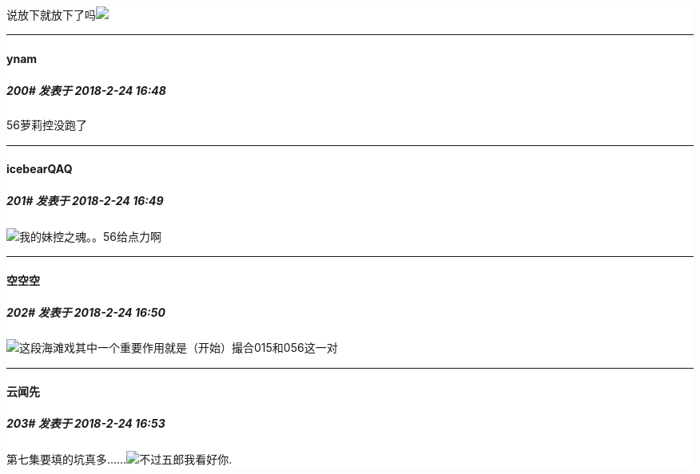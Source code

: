 


说放下就放下了吗<img src="https://static.saraba1st.com/image/smiley/face2017/180.png" referrerpolicy="no-referrer">







-----

####  ynam  
##### 200#       发表于 2018-2-24 16:48




56萝莉控没跑了







-----

####  icebearQAQ  
##### 201#       发表于 2018-2-24 16:49



<img src="https://static.saraba1st.com/image/smiley/face2017/119.png" referrerpolicy="no-referrer">我的妹控之魂。。56给点力啊







-----

####  空空空  
##### 202#       发表于 2018-2-24 16:50



<img src="https://static.saraba1st.com/image/smiley/face2017/032.png" referrerpolicy="no-referrer">这段海滩戏其中一个重要作用就是（开始）撮合015和056这一对







-----

####  云闻先  
##### 203#       发表于 2018-2-24 16:53




第七集要填的坑真多……<img src="https://static.saraba1st.com/image/smiley/face2017/054.png" referrerpolicy="no-referrer">不过五郎我看好你.

